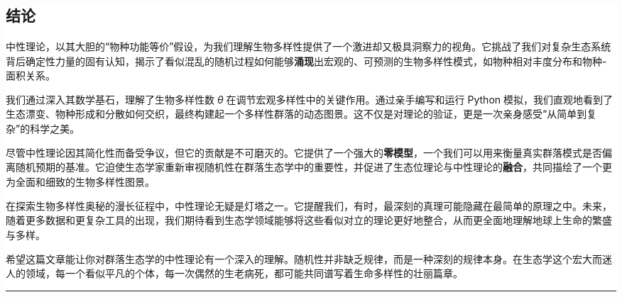 
## 结论

中性理论，以其大胆的“物种功能等价”假设，为我们理解生物多样性提供了一个激进却又极具洞察力的视角。它挑战了我们对复杂生态系统背后确定性力量的固有认知，揭示了看似混乱的随机过程如何能够**涌现**出宏观的、可预测的生物多样性模式，如物种相对丰度分布和物种-面积关系。

我们通过深入其数学基石，理解了生物多样性数 $\theta$ 在调节宏观多样性中的关键作用。通过亲手编写和运行 Python 模拟，我们直观地看到了生态漂变、物种形成和分散如何交织，最终构建起一个多样性群落的动态图景。这不仅是对理论的验证，更是一次亲身感受“从简单到复杂”的科学之美。

尽管中性理论因其简化性而备受争议，但它的贡献是不可磨灭的。它提供了一个强大的**零模型**，一个我们可以用来衡量真实群落模式是否偏离随机预期的基准。它迫使生态学家重新审视随机性在群落生态学中的重要性，并促进了生态位理论与中性理论的**融合**，共同描绘了一个更为全面和细致的生物多样性图景。

在探索生物多样性奥秘的漫长征程中，中性理论无疑是灯塔之一。它提醒我们，有时，最深刻的真理可能隐藏在最简单的原理之中。未来，随着更多数据和更复杂工具的出现，我们期待看到生态学领域能够将这些看似对立的理论更好地整合，从而更全面地理解地球上生命的繁盛与多样。

希望这篇文章能让你对群落生态学的中性理论有一个深入的理解。随机性并非缺乏规律，而是一种深刻的规律本身。在生态学这个宏大而迷人的领域，每一个看似平凡的个体，每一次偶然的生老病死，都可能共同谱写着生命多样性的壮丽篇章。

---